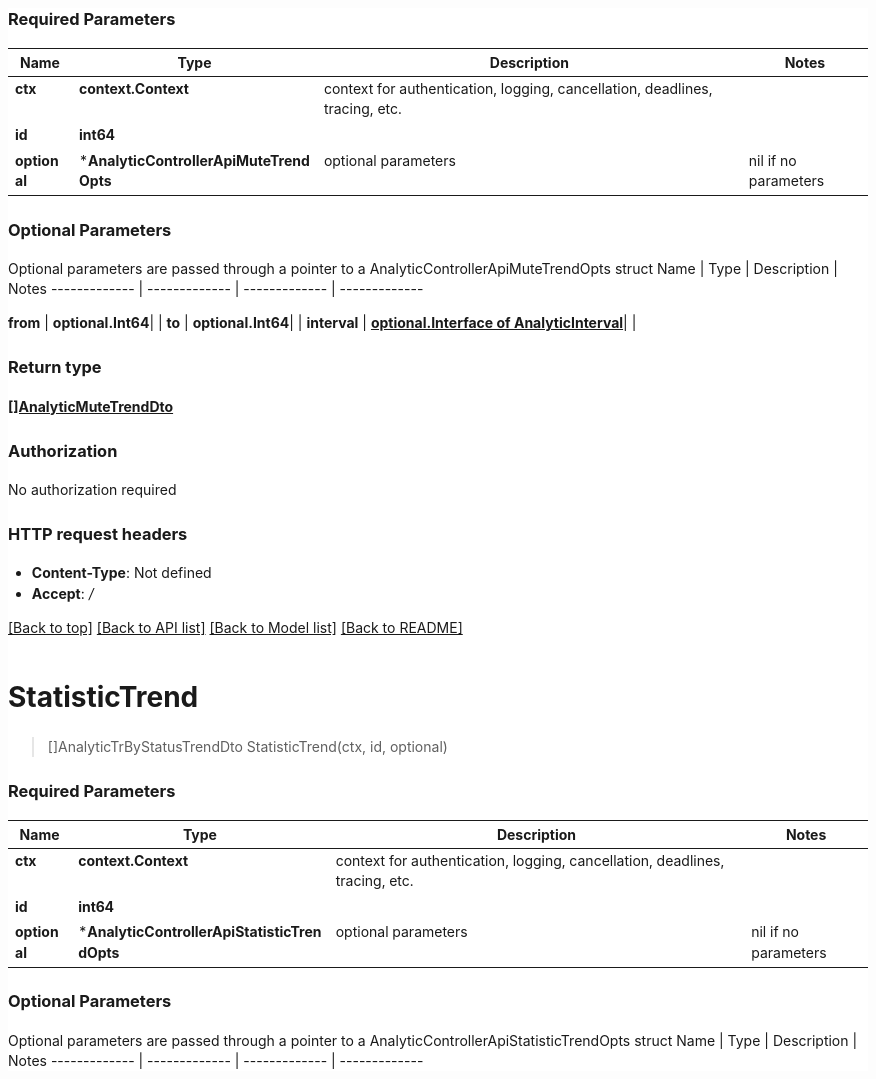 
### Required Parameters

Name | Type | Description  | Notes
------------- | ------------- | ------------- | -------------
 **ctx** | **context.Context** | context for authentication, logging, cancellation, deadlines, tracing, etc.
  **id** | **int64**|  | 
 **optional** | ***AnalyticControllerApiMuteTrendOpts** | optional parameters | nil if no parameters

### Optional Parameters
Optional parameters are passed through a pointer to a AnalyticControllerApiMuteTrendOpts struct
Name | Type | Description  | Notes
------------- | ------------- | ------------- | -------------

 **from** | **optional.Int64**|  | 
 **to** | **optional.Int64**|  | 
 **interval** | [**optional.Interface of AnalyticInterval**](.md)|  | 

### Return type

[**[]AnalyticMuteTrendDto**](AnalyticMuteTrendDto.md)

### Authorization

No authorization required

### HTTP request headers

 - **Content-Type**: Not defined
 - **Accept**: */*

[[Back to top]](#) [[Back to API list]](../README.md#documentation-for-api-endpoints) [[Back to Model list]](../README.md#documentation-for-models) [[Back to README]](../README.md)

# **StatisticTrend**
> []AnalyticTrByStatusTrendDto StatisticTrend(ctx, id, optional)


### Required Parameters

Name | Type | Description  | Notes
------------- | ------------- | ------------- | -------------
 **ctx** | **context.Context** | context for authentication, logging, cancellation, deadlines, tracing, etc.
  **id** | **int64**|  | 
 **optional** | ***AnalyticControllerApiStatisticTrendOpts** | optional parameters | nil if no parameters

### Optional Parameters
Optional parameters are passed through a pointer to a AnalyticControllerApiStatisticTrendOpts struct
Name | Type | Description  | Notes
------------- | ------------- | ------------- | -------------
